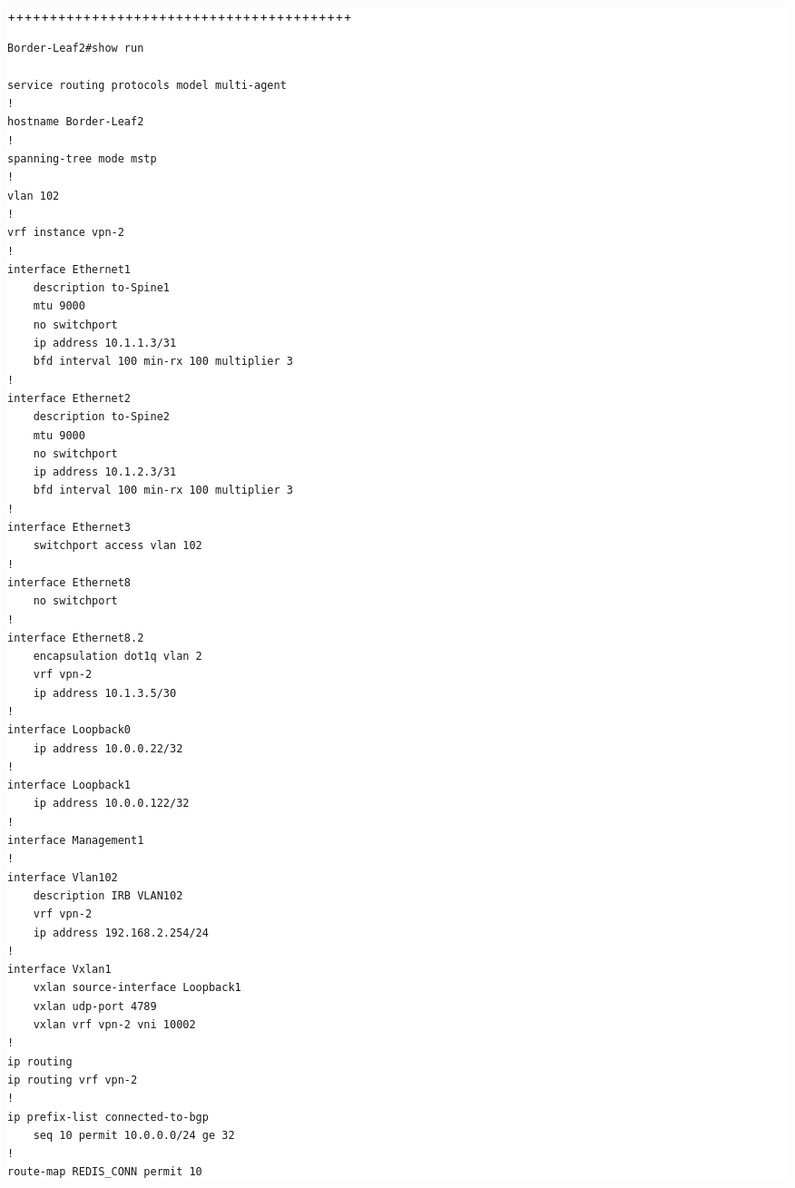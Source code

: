 +++++++++++++++++++++++++++++++++++++++++  

    Border-Leaf2#show run

    service routing protocols model multi-agent
    !
    hostname Border-Leaf2
    !
    spanning-tree mode mstp
    !
    vlan 102
    !
    vrf instance vpn-2
    !
    interface Ethernet1
        description to-Spine1
        mtu 9000
        no switchport
        ip address 10.1.1.3/31
        bfd interval 100 min-rx 100 multiplier 3
    !
    interface Ethernet2
        description to-Spine2
        mtu 9000
        no switchport
        ip address 10.1.2.3/31
        bfd interval 100 min-rx 100 multiplier 3
    !
    interface Ethernet3
        switchport access vlan 102
    !
    interface Ethernet8
        no switchport
    !
    interface Ethernet8.2
        encapsulation dot1q vlan 2
        vrf vpn-2
        ip address 10.1.3.5/30
    !
    interface Loopback0
        ip address 10.0.0.22/32
    !
    interface Loopback1
        ip address 10.0.0.122/32
    !
    interface Management1
    !
    interface Vlan102
        description IRB VLAN102
        vrf vpn-2
        ip address 192.168.2.254/24
    !
    interface Vxlan1
        vxlan source-interface Loopback1
        vxlan udp-port 4789
        vxlan vrf vpn-2 vni 10002
    !
    ip routing
    ip routing vrf vpn-2
    !
    ip prefix-list connected-to-bgp
        seq 10 permit 10.0.0.0/24 ge 32
    !
    route-map REDIS_CONN permit 10